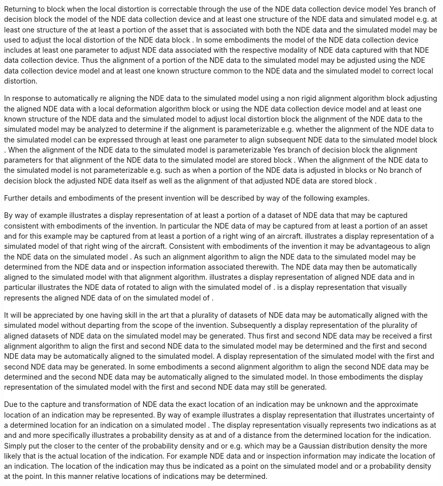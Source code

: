 Returning to block when the local distortion is correctable through the use of the NDE data collection device model Yes branch of decision block the model of the NDE data collection device and at least one structure of the NDE data and simulated model e.g. at least one structure of the at least a portion of the asset that is associated with both the NDE data and the simulated model may be used to adjust the local distortion of the NDE data block . In some embodiments the model of the NDE data collection device includes at least one parameter to adjust NDE data associated with the respective modality of NDE data captured with that NDE data collection device. Thus the alignment of a portion of the NDE data to the simulated model may be adjusted using the NDE data collection device model and at least one known structure common to the NDE data and the simulated model to correct local distortion.

In response to automatically re aligning the NDE data to the simulated model using a non rigid alignment algorithm block adjusting the aligned NDE data with a local deformation algorithm block or using the NDE data collection device model and at least one known structure of the NDE data and the simulated model to adjust local distortion block the alignment of the NDE data to the simulated model may be analyzed to determine if the alignment is parameterizable e.g. whether the alignment of the NDE data to the simulated model can be expressed through at least one parameter to align subsequent NDE data to the simulated model block . When the alignment of the NDE data to the simulated model is parameterizable Yes branch of decision block the alignment parameters for that alignment of the NDE data to the simulated model are stored block . When the alignment of the NDE data to the simulated model is not parameterizable e.g. such as when a portion of the NDE data is adjusted in blocks or No branch of decision block the adjusted NDE data itself as well as the alignment of that adjusted NDE data are stored block .

Further details and embodiments of the present invention will be described by way of the following examples.

By way of example illustrates a display representation of at least a portion of a dataset of NDE data that may be captured consistent with embodiments of the invention. In particular the NDE data of may be captured from at least a portion of an asset and for this example may be captured from at least a portion of a right wing of an aircraft. illustrates a display representation of a simulated model of that right wing of the aircraft. Consistent with embodiments of the invention it may be advantageous to align the NDE data on the simulated model . As such an alignment algorithm to align the NDE data to the simulated model may be determined from the NDE data and or inspection information associated therewith. The NDE data may then be automatically aligned to the simulated model with that alignment algorithm. illustrates a display representation of aligned NDE data and in particular illustrates the NDE data of rotated to align with the simulated model of . is a display representation that visually represents the aligned NDE data of on the simulated model of .

It will be appreciated by one having skill in the art that a plurality of datasets of NDE data may be automatically aligned with the simulated model without departing from the scope of the invention. Subsequently a display representation of the plurality of aligned datasets of NDE data on the simulated model may be generated. Thus first and second NDE data may be received a first alignment algorithm to align the first and second NDE data to the simulated model may be determined and the first and second NDE data may be automatically aligned to the simulated model. A display representation of the simulated model with the first and second NDE data may be generated. In some embodiments a second alignment algorithm to align the second NDE data may be determined and the second NDE data may be automatically aligned to the simulated model. In those embodiments the display representation of the simulated model with the first and second NDE data may still be generated.

Due to the capture and transformation of NDE data the exact location of an indication may be unknown and the approximate location of an indication may be represented. By way of example illustrates a display representation that illustrates uncertainty of a determined location for an indication on a simulated model . The display representation visually represents two indications as at and and more specifically illustrates a probability density as at and of a distance from the determined location for the indication. Simply put the closer to the center of the probability density and or e.g. which may be a Gaussian distribution density the more likely that is the actual location of the indication. For example NDE data and or inspection information may indicate the location of an indication. The location of the indication may thus be indicated as a point on the simulated model and or a probability density at the point. In this manner relative locations of indications may be determined.
